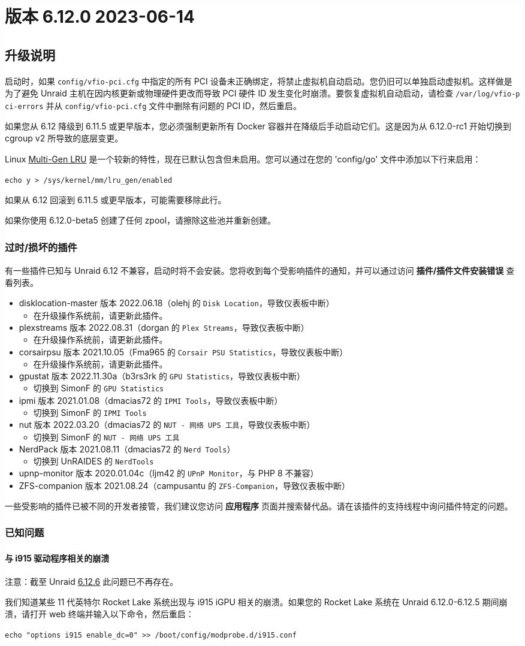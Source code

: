 # 版本 6.12.0 2023-06-14

## 升级说明

启动时，如果 `config/vfio-pci.cfg` 中指定的所有 PCI 设备未正确绑定，将禁止虚拟机自动启动。您仍旧可以单独启动虚拟机。这样做是为了避免 Unraid 主机在因内核更新或物理硬件更改而导致 PCI 硬件 ID 发生变化时崩溃。要恢复虚拟机自动启动，请检查 `/var/log/vfio-pci-errors` 并从 `config/vfio-pci.cfg` 文件中删除有问题的 PCI ID，然后重启。

如果您从 6.12 降级到 6.11.5 或更早版本，您必须强制更新所有 Docker 容器并在降级后手动启动它们。这是因为从 6.12.0-rc1 开始切换到 cgroup v2 所导致的底层变更。

Linux [Multi-Gen LRU](https://lwn.net/Articles/856931/) 是一个较新的特性，现在已默认包含但未启用。您可以通过在您的 'config/go' 文件中添加以下行来启用：

`echo y > /sys/kernel/mm/lru_gen/enabled`

如果从 6.12 回滚到 6.11.5 或更早版本，可能需要移除此行。

如果你使用 6.12.0-beta5 创建了任何 zpool，请擦除这些池并重新创建。

### 过时/损坏的插件

有一些插件已知与 Unraid 6.12 不兼容，启动时将不会安装。您将收到每个受影响插件的通知，并可以通过访问 **插件/插件文件安装错误** 查看列表。

- disklocation-master 版本 2022.06.18（olehj 的 `Disk Location`，导致仪表板中断）
  - 在升级操作系统前，请更新此插件。
- plexstreams 版本 2022.08.31（dorgan 的 `Plex Streams`，导致仪表板中断）
  - 在升级操作系统前，请更新此插件。
- corsairpsu 版本 2021.10.05（Fma965 的 `Corsair PSU Statistics`，导致仪表板中断）
  - 在升级操作系统前，请更新此插件。
- gpustat 版本 2022.11.30a（b3rs3rk 的 `GPU Statistics`，导致仪表板中断）
  - 切换到 SimonF 的 `GPU Statistics`
- ipmi 版本 2021.01.08（dmacias72 的 `IPMI Tools`，导致仪表板中断）
  - 切换到 SimonF 的 `IPMI Tools`
- nut 版本 2022.03.20（dmacias72 的 `NUT - 网络 UPS 工具`，导致仪表板中断）
  - 切换到 SimonF 的 `NUT - 网络 UPS 工具`
- NerdPack 版本 2021.08.11（dmacias72 的 `Nerd Tools`）
  - 切换到 UnRAIDES 的 `NerdTools`
- upnp-monitor 版本 2020.01.04c（ljm42 的 `UPnP Monitor`，与 PHP 8 不兼容）
- ZFS-companion 版本 2021.08.24（campusantu 的 `ZFS-Companion`，导致仪表板中断）

一些受影响的插件已被不同的开发者接管，我们建议您访问 **应用程序** 页面并搜索替代品。请在该插件的支持线程中询问插件特定的问题。

### 已知问题

#### 与 i915 驱动程序相关的崩溃

注意：截至 Unraid [6.12.6](6.12.6.md#bug-fixes-and-improvements) 此问题已不再存在。

我们知道某些 11 代英特尔 Rocket Lake 系统出现与 i915 iGPU 相关的崩溃。如果您的 Rocket Lake 系统在 Unraid 6.12.0-6.12.5 期间崩溃，请打开 web 终端并输入以下命令，然后重启：

`echo "options i915 enable_dc=0" >> /boot/config/modprobe.d/i915.conf`
